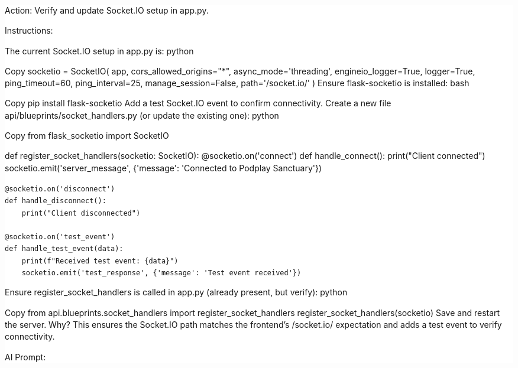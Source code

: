 Action: Verify and update Socket.IO setup in app.py.

Instructions:

The current Socket.IO setup in app.py is:
python

Copy
socketio = SocketIO(
    app,
    cors_allowed_origins="*",
    async_mode='threading',
    engineio_logger=True,
    logger=True,
    ping_timeout=60,
    ping_interval=25,
    manage_session=False,
    path='/socket.io/'
)
Ensure flask-socketio is installed:
bash

Copy
pip install flask-socketio
Add a test Socket.IO event to confirm connectivity. Create a new file api/blueprints/socket_handlers.py (or update the existing one):
python

Copy
from flask_socketio import SocketIO

def register_socket_handlers(socketio: SocketIO):
    @socketio.on('connect')
    def handle_connect():
        print("Client connected")
        socketio.emit('server_message', {'message': 'Connected to Podplay Sanctuary'})

    @socketio.on('disconnect')
    def handle_disconnect():
        print("Client disconnected")

    @socketio.on('test_event')
    def handle_test_event(data):
        print(f"Received test event: {data}")
        socketio.emit('test_response', {'message': 'Test event received'})
Ensure register_socket_handlers is called in app.py (already present, but verify):
python

Copy
from api.blueprints.socket_handlers import register_socket_handlers
register_socket_handlers(socketio)
Save and restart the server.
Why? This ensures the Socket.IO path matches the frontend’s /socket.io/ expectation and adds a test event to verify connectivity.

AI Prompt:
